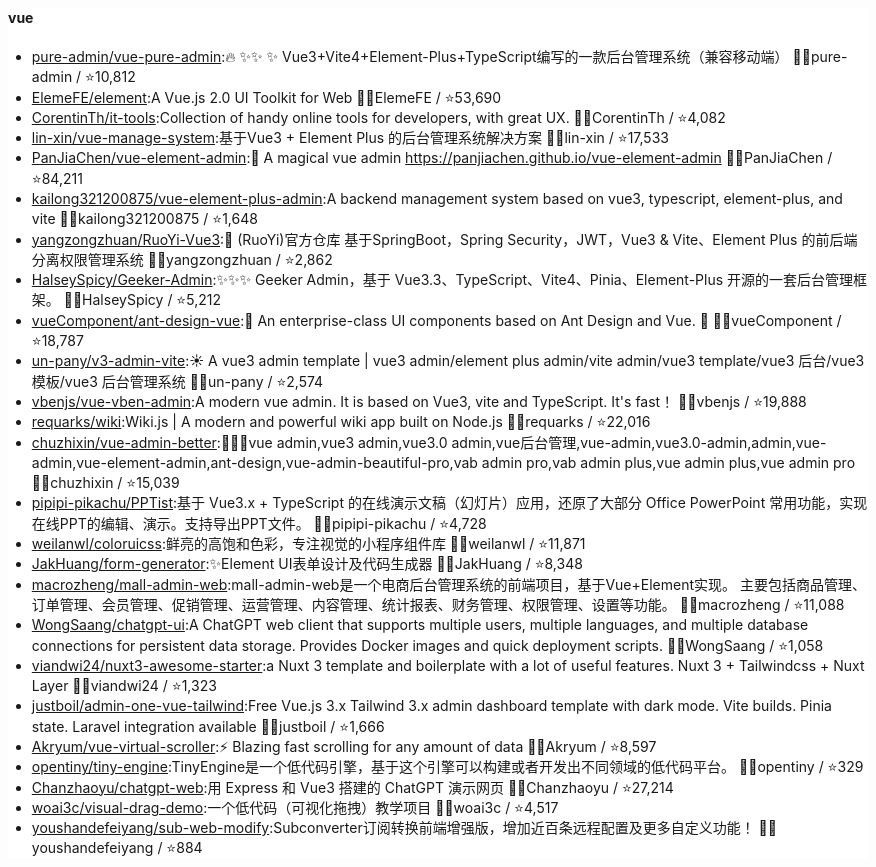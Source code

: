 #### vue
* [pure-admin/vue-pure-admin](https://github.com/pure-admin/vue-pure-admin):🔥 ✨✨ ✨ Vue3+Vite4+Element-Plus+TypeScript编写的一款后台管理系统（兼容移动端） 🧑‍💻pure-admin / ⭐10,812
* [ElemeFE/element](https://github.com/ElemeFE/element):A Vue.js 2.0 UI Toolkit for Web 🧑‍💻ElemeFE / ⭐53,690
* [CorentinTh/it-tools](https://github.com/CorentinTh/it-tools):Collection of handy online tools for developers, with great UX. 🧑‍💻CorentinTh / ⭐4,082
* [lin-xin/vue-manage-system](https://github.com/lin-xin/vue-manage-system):基于Vue3 + Element Plus 的后台管理系统解决方案 🧑‍💻lin-xin / ⭐17,533
* [PanJiaChen/vue-element-admin](https://github.com/PanJiaChen/vue-element-admin):🎉 A magical vue admin https://panjiachen.github.io/vue-element-admin 🧑‍💻PanJiaChen / ⭐84,211
* [kailong321200875/vue-element-plus-admin](https://github.com/kailong321200875/vue-element-plus-admin):A backend management system based on vue3, typescript, element-plus, and vite 🧑‍💻kailong321200875 / ⭐1,648
* [yangzongzhuan/RuoYi-Vue3](https://github.com/yangzongzhuan/RuoYi-Vue3):🎉 (RuoYi)官方仓库 基于SpringBoot，Spring Security，JWT，Vue3 & Vite、Element Plus 的前后端分离权限管理系统 🧑‍💻yangzongzhuan / ⭐2,862
* [HalseySpicy/Geeker-Admin](https://github.com/HalseySpicy/Geeker-Admin):✨✨✨ Geeker Admin，基于 Vue3.3、TypeScript、Vite4、Pinia、Element-Plus 开源的一套后台管理框架。 🧑‍💻HalseySpicy / ⭐5,212
* [vueComponent/ant-design-vue](https://github.com/vueComponent/ant-design-vue):🌈 An enterprise-class UI components based on Ant Design and Vue. 🐜 🧑‍💻vueComponent / ⭐18,787
* [un-pany/v3-admin-vite](https://github.com/un-pany/v3-admin-vite):☀️ A vue3 admin template | vue3 admin/element plus admin/vite admin/vue3 template/vue3 后台/vue3 模板/vue3 后台管理系统 🧑‍💻un-pany / ⭐2,574
* [vbenjs/vue-vben-admin](https://github.com/vbenjs/vue-vben-admin):A modern vue admin. It is based on Vue3, vite and TypeScript. It's fast！ 🧑‍💻vbenjs / ⭐19,888
* [requarks/wiki](https://github.com/requarks/wiki):Wiki.js | A modern and powerful wiki app built on Node.js 🧑‍💻requarks / ⭐22,016
* [chuzhixin/vue-admin-better](https://github.com/chuzhixin/vue-admin-better):🚀🚀🚀vue admin,vue3 admin,vue3.0 admin,vue后台管理,vue-admin,vue3.0-admin,admin,vue-admin,vue-element-admin,ant-design,vue-admin-beautiful-pro,vab admin pro,vab admin plus,vue admin plus,vue admin pro 🧑‍💻chuzhixin / ⭐15,039
* [pipipi-pikachu/PPTist](https://github.com/pipipi-pikachu/PPTist):基于 Vue3.x + TypeScript 的在线演示文稿（幻灯片）应用，还原了大部分 Office PowerPoint 常用功能，实现在线PPT的编辑、演示。支持导出PPT文件。 🧑‍💻pipipi-pikachu / ⭐4,728
* [weilanwl/coloruicss](https://github.com/weilanwl/coloruicss):鲜亮的高饱和色彩，专注视觉的小程序组件库 🧑‍💻weilanwl / ⭐11,871
* [JakHuang/form-generator](https://github.com/JakHuang/form-generator):✨Element UI表单设计及代码生成器 🧑‍💻JakHuang / ⭐8,348
* [macrozheng/mall-admin-web](https://github.com/macrozheng/mall-admin-web):mall-admin-web是一个电商后台管理系统的前端项目，基于Vue+Element实现。 主要包括商品管理、订单管理、会员管理、促销管理、运营管理、内容管理、统计报表、财务管理、权限管理、设置等功能。 🧑‍💻macrozheng / ⭐11,088
* [WongSaang/chatgpt-ui](https://github.com/WongSaang/chatgpt-ui):A ChatGPT web client that supports multiple users, multiple languages, and multiple database connections for persistent data storage. Provides Docker images and quick deployment scripts. 🧑‍💻WongSaang / ⭐1,058
* [viandwi24/nuxt3-awesome-starter](https://github.com/viandwi24/nuxt3-awesome-starter):a Nuxt 3 template and boilerplate with a lot of useful features. Nuxt 3 + Tailwindcss + Nuxt Layer 🧑‍💻viandwi24 / ⭐1,323
* [justboil/admin-one-vue-tailwind](https://github.com/justboil/admin-one-vue-tailwind):Free Vue.js 3.x Tailwind 3.x admin dashboard template with dark mode. Vite builds. Pinia state. Laravel integration available 🧑‍💻justboil / ⭐1,666
* [Akryum/vue-virtual-scroller](https://github.com/Akryum/vue-virtual-scroller):⚡️ Blazing fast scrolling for any amount of data 🧑‍💻Akryum / ⭐8,597
* [opentiny/tiny-engine](https://github.com/opentiny/tiny-engine):TinyEngine是一个低代码引擎，基于这个引擎可以构建或者开发出不同领域的低代码平台。 🧑‍💻opentiny / ⭐329
* [Chanzhaoyu/chatgpt-web](https://github.com/Chanzhaoyu/chatgpt-web):用 Express 和 Vue3 搭建的 ChatGPT 演示网页 🧑‍💻Chanzhaoyu / ⭐27,214
* [woai3c/visual-drag-demo](https://github.com/woai3c/visual-drag-demo):一个低代码（可视化拖拽）教学项目 🧑‍💻woai3c / ⭐4,517
* [youshandefeiyang/sub-web-modify](https://github.com/youshandefeiyang/sub-web-modify):Subconverter订阅转换前端增强版，增加近百条远程配置及更多自定义功能！ 🧑‍💻youshandefeiyang / ⭐884
